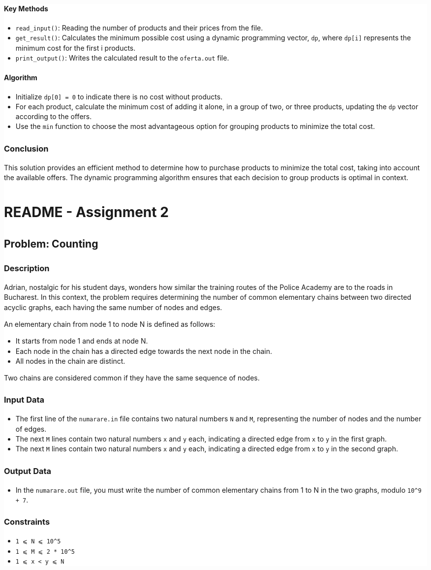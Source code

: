 #### Key Methods
- `read_input()`: Reading the number of products and their prices from the file.
- `get_result()`: Calculates the minimum possible cost using a dynamic programming vector, `dp`, where `dp[i]` represents the minimum cost for the first i products.
- `print_output()`: Writes the calculated result to the `oferta.out` file.

#### Algorithm
- Initialize `dp[0] = 0` to indicate there is no cost without products.
- For each product, calculate the minimum cost of adding it alone, in a group of two, or three products, updating the `dp` vector according to the offers.
- Use the `min` function to choose the most advantageous option for grouping products to minimize the total cost.

### Conclusion
This solution provides an efficient method to determine how to purchase products to minimize the total cost, taking into account the available offers. The dynamic programming algorithm ensures that each decision to group products is optimal in context.

# README - Assignment 2

## Problem: Counting

### Description
Adrian, nostalgic for his student days, wonders how similar the training routes of the Police Academy are to the roads in Bucharest. In this context, the problem requires determining the number of common elementary chains between two directed acyclic graphs, each having the same number of nodes and edges.

An elementary chain from node 1 to node N is defined as follows:
- It starts from node 1 and ends at node N.
- Each node in the chain has a directed edge towards the next node in the chain.
- All nodes in the chain are distinct.

Two chains are considered common if they have the same sequence of nodes.

### Input Data
- The first line of the `numarare.in` file contains two natural numbers `N` and `M`, representing the number of nodes and the number of edges.
- The next `M` lines contain two natural numbers `x` and `y` each, indicating a directed edge from `x` to `y` in the first graph.
- The next `M` lines contain two natural numbers `x` and `y` each, indicating a directed edge from `x` to `y` in the second graph.

### Output Data
- In the `numarare.out` file, you must write the number of common elementary chains from 1 to N in the two graphs, modulo `10^9 + 7`.

### Constraints
- `1 ⩽ N ⩽ 10^5`
- `1 ⩽ M ⩽ 2 * 10^5`
- `1 ⩽ x < y ⩽ N`
